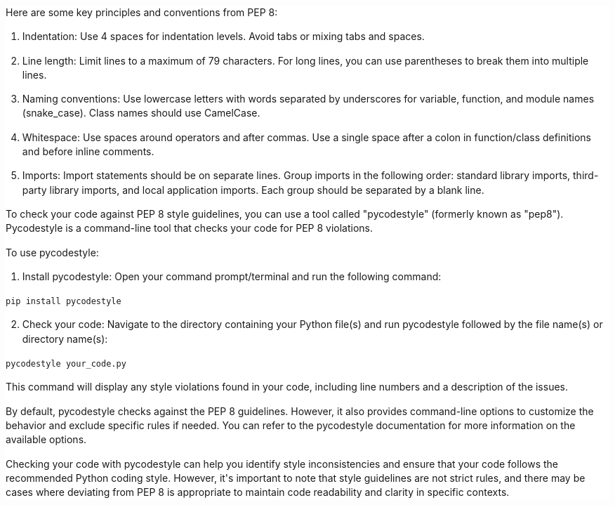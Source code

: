 Here are some key principles and conventions from PEP 8:

1. Indentation: Use 4 spaces for indentation levels. Avoid tabs or mixing tabs and spaces.

2. Line length: Limit lines to a maximum of 79 characters. For long lines, you can use parentheses to break them into multiple lines.

3. Naming conventions: Use lowercase letters with words separated by underscores for variable, function, and module names (snake_case). Class names should use CamelCase.

4. Whitespace: Use spaces around operators and after commas. Use a single space after a colon in function/class definitions and before inline comments.

5. Imports: Import statements should be on separate lines. Group imports in the following order: standard library imports, third-party library imports, and local application imports. Each group should be separated by a blank line.

To check your code against PEP 8 style guidelines, you can use a tool called "pycodestyle" (formerly known as "pep8"). Pycodestyle is a command-line tool that checks your code for PEP 8 violations.

To use pycodestyle:

1. Install pycodestyle: Open your command prompt/terminal and run the following command:
```
pip install pycodestyle
```

2. Check your code: Navigate to the directory containing your Python file(s) and run pycodestyle followed by the file name(s) or directory name(s):
```
pycodestyle your_code.py
```
This command will display any style violations found in your code, including line numbers and a description of the issues.

By default, pycodestyle checks against the PEP 8 guidelines. However, it also provides command-line options to customize the behavior and exclude specific rules if needed. You can refer to the pycodestyle documentation for more information on the available options.

Checking your code with pycodestyle can help you identify style inconsistencies and ensure that your code follows the recommended Python coding style. However, it's important to note that style guidelines are not strict rules, and there may be cases where deviating from PEP 8 is appropriate to maintain code readability and clarity in specific contexts.
